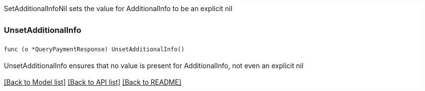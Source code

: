  SetAdditionalInfoNil sets the value for AdditionalInfo to be an explicit nil

### UnsetAdditionalInfo
`func (o *QueryPaymentResponse) UnsetAdditionalInfo()`

UnsetAdditionalInfo ensures that no value is present for AdditionalInfo, not even an explicit nil

[[Back to Model list]](../README.md#documentation-for-models) [[Back to API list]](../README.md#documentation-for-api-endpoints) [[Back to README]](../README.md)


